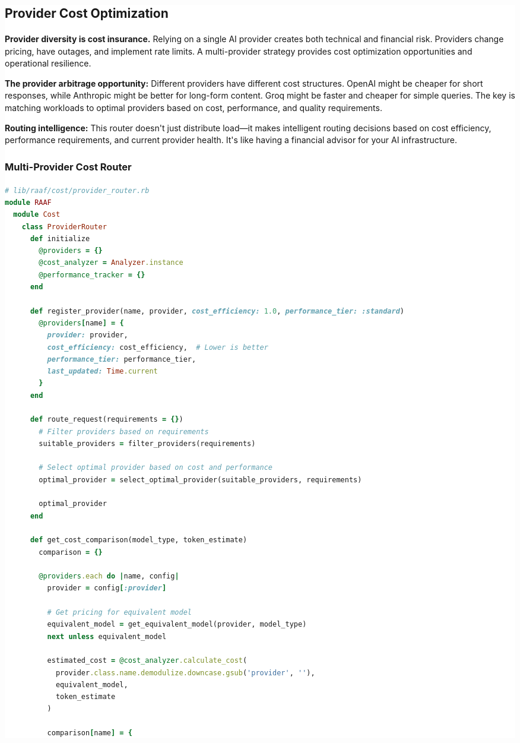 Provider Cost Optimization
---------------------------

**Provider diversity is cost insurance.** Relying on a single AI provider creates both technical and financial risk. Providers change pricing, have outages, and implement rate limits. A multi-provider strategy provides cost optimization opportunities and operational resilience.

**The provider arbitrage opportunity:** Different providers have different cost structures. OpenAI might be cheaper for short responses, while Anthropic might be better for long-form content. Groq might be faster and cheaper for simple queries. The key is matching workloads to optimal providers based on cost, performance, and quality requirements.

**Routing intelligence:** This router doesn't just distribute load—it makes intelligent routing decisions based on cost efficiency, performance requirements, and current provider health. It's like having a financial advisor for your AI infrastructure.

### Multi-Provider Cost Router

```ruby
# lib/raaf/cost/provider_router.rb
module RAAF
  module Cost
    class ProviderRouter
      def initialize
        @providers = {}
        @cost_analyzer = Analyzer.instance
        @performance_tracker = {}
      end
      
      def register_provider(name, provider, cost_efficiency: 1.0, performance_tier: :standard)
        @providers[name] = {
          provider: provider,
          cost_efficiency: cost_efficiency,  # Lower is better
          performance_tier: performance_tier,
          last_updated: Time.current
        }
      end
      
      def route_request(requirements = {})
        # Filter providers based on requirements
        suitable_providers = filter_providers(requirements)
        
        # Select optimal provider based on cost and performance
        optimal_provider = select_optimal_provider(suitable_providers, requirements)
        
        optimal_provider
      end
      
      def get_cost_comparison(model_type, token_estimate)
        comparison = {}
        
        @providers.each do |name, config|
          provider = config[:provider]
          
          # Get pricing for equivalent model
          equivalent_model = get_equivalent_model(provider, model_type)
          next unless equivalent_model
          
          estimated_cost = @cost_analyzer.calculate_cost(
            provider.class.name.demodulize.downcase.gsub('provider', ''),
            equivalent_model,
            token_estimate
          )
          
          comparison[name] = {
```